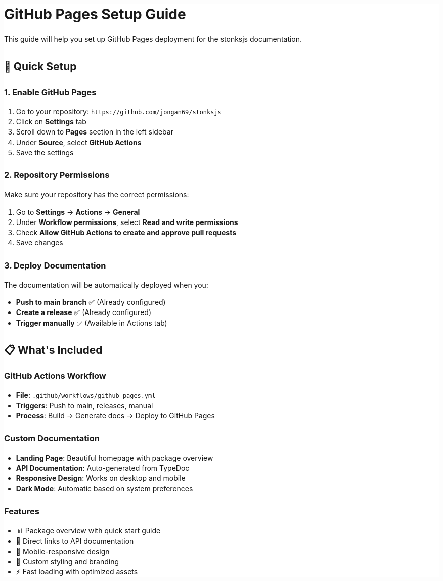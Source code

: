 # GitHub Pages Setup Guide

This guide will help you set up GitHub Pages deployment for the stonksjs
documentation.

## 🚀 Quick Setup

### 1. Enable GitHub Pages

1. Go to your repository: `https://github.com/jongan69/stonksjs`
2. Click on **Settings** tab
3. Scroll down to **Pages** section in the left sidebar
4. Under **Source**, select **GitHub Actions**
5. Save the settings

### 2. Repository Permissions

Make sure your repository has the correct permissions:

1. Go to **Settings** → **Actions** → **General**
2. Under **Workflow permissions**, select **Read and write permissions**
3. Check **Allow GitHub Actions to create and approve pull requests**
4. Save changes

### 3. Deploy Documentation

The documentation will be automatically deployed when you:

- **Push to main branch** ✅ (Already configured)
- **Create a release** ✅ (Already configured)
- **Trigger manually** ✅ (Available in Actions tab)

## 📋 What's Included

### GitHub Actions Workflow

- **File**: `.github/workflows/github-pages.yml`
- **Triggers**: Push to main, releases, manual
- **Process**: Build → Generate docs → Deploy to GitHub Pages

### Custom Documentation

- **Landing Page**: Beautiful homepage with package overview
- **API Documentation**: Auto-generated from TypeDoc
- **Responsive Design**: Works on desktop and mobile
- **Dark Mode**: Automatic based on system preferences

### Features

- 📊 Package overview with quick start guide
- 🔗 Direct links to API documentation
- 📱 Mobile-responsive design
- 🎨 Custom styling and branding
- ⚡ Fast loading with optimized assets
